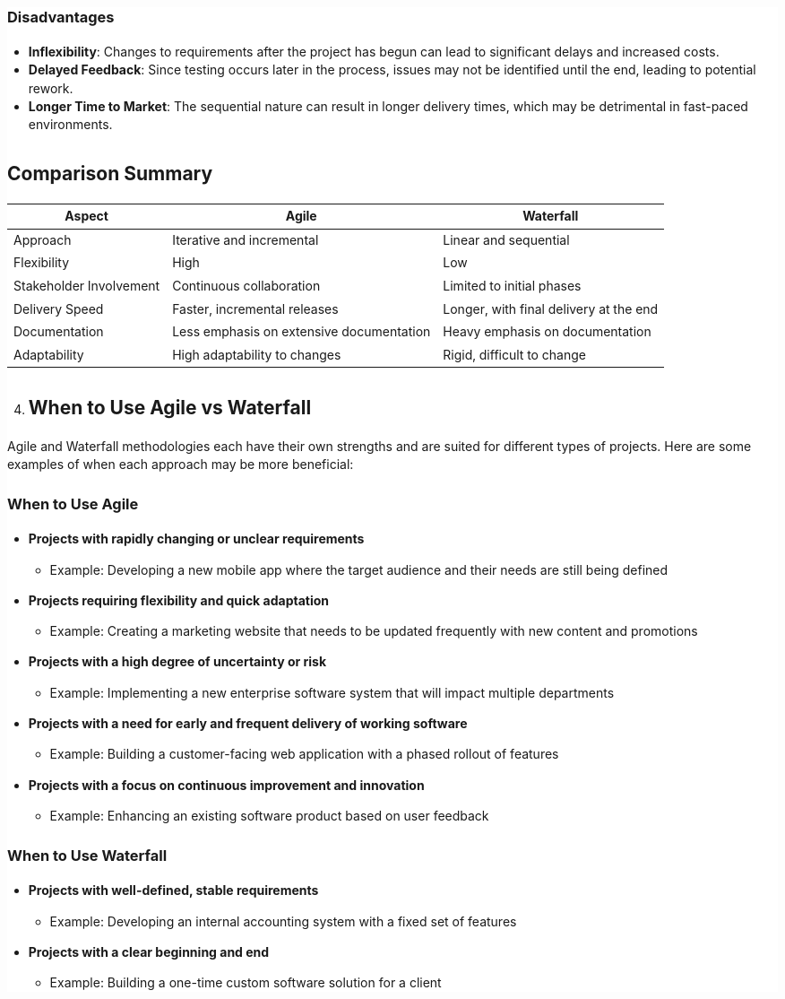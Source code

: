 ### Disadvantages
- **Inflexibility**: Changes to requirements after the project has begun can lead to significant delays and increased costs.
- **Delayed Feedback**: Since testing occurs later in the process, issues may not be identified until the end, leading to potential rework.
- **Longer Time to Market**: The sequential nature can result in longer delivery times, which may be detrimental in fast-paced environments.

## Comparison Summary

| Aspect               | Agile                                   | Waterfall                              |
|----------------------|-----------------------------------------|---------------------------------------|
| Approach              | Iterative and incremental               | Linear and sequential                  |
| Flexibility           | High                                    | Low                                   |
| Stakeholder Involvement| Continuous collaboration                | Limited to initial phases             |
| Delivery Speed        | Faster, incremental releases            | Longer, with final delivery at the end|
| Documentation         | Less emphasis on extensive documentation | Heavy emphasis on documentation        |
| Adaptability          | High adaptability to changes            | Rigid, difficult to change            |

4. ## When to Use Agile vs Waterfall

Agile and Waterfall methodologies each have their own strengths and are suited for different types of projects. Here are some examples of when each approach may be more beneficial:

### When to Use Agile

- **Projects with rapidly changing or unclear requirements**
  - Example: Developing a new mobile app where the target audience and their needs are still being defined

- **Projects requiring flexibility and quick adaptation**
  - Example: Creating a marketing website that needs to be updated frequently with new content and promotions

- **Projects with a high degree of uncertainty or risk**
  - Example: Implementing a new enterprise software system that will impact multiple departments

- **Projects with a need for early and frequent delivery of working software**
  - Example: Building a customer-facing web application with a phased rollout of features

- **Projects with a focus on continuous improvement and innovation**
  - Example: Enhancing an existing software product based on user feedback

### When to Use Waterfall

- **Projects with well-defined, stable requirements**
  - Example: Developing an internal accounting system with a fixed set of features

- **Projects with a clear beginning and end**
  - Example: Building a one-time custom software solution for a client
